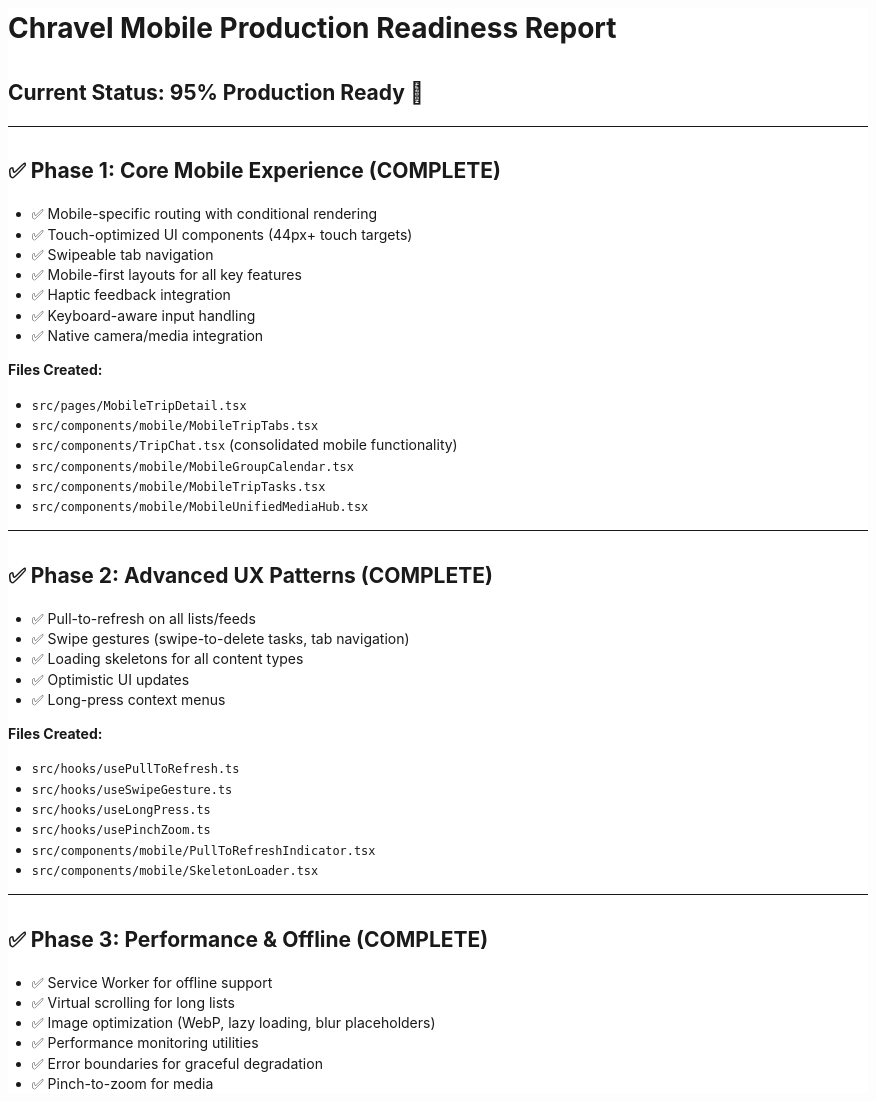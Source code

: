 # Chravel Mobile Production Readiness Report

## Current Status: **95% Production Ready** 🚀

---

## ✅ Phase 1: Core Mobile Experience (COMPLETE)
- ✅ Mobile-specific routing with conditional rendering
- ✅ Touch-optimized UI components (44px+ touch targets)
- ✅ Swipeable tab navigation
- ✅ Mobile-first layouts for all key features
- ✅ Haptic feedback integration
- ✅ Keyboard-aware input handling
- ✅ Native camera/media integration

**Files Created:**
- `src/pages/MobileTripDetail.tsx`
- `src/components/mobile/MobileTripTabs.tsx`
- `src/components/TripChat.tsx` (consolidated mobile functionality)
- `src/components/mobile/MobileGroupCalendar.tsx`
- `src/components/mobile/MobileTripTasks.tsx`
- `src/components/mobile/MobileUnifiedMediaHub.tsx`

---

## ✅ Phase 2: Advanced UX Patterns (COMPLETE)
- ✅ Pull-to-refresh on all lists/feeds
- ✅ Swipe gestures (swipe-to-delete tasks, tab navigation)
- ✅ Loading skeletons for all content types
- ✅ Optimistic UI updates
- ✅ Long-press context menus

**Files Created:**
- `src/hooks/usePullToRefresh.ts`
- `src/hooks/useSwipeGesture.ts`
- `src/hooks/useLongPress.ts`
- `src/hooks/usePinchZoom.ts`
- `src/components/mobile/PullToRefreshIndicator.tsx`
- `src/components/mobile/SkeletonLoader.tsx`

---

## ✅ Phase 3: Performance & Offline (COMPLETE)
- ✅ Service Worker for offline support
- ✅ Virtual scrolling for long lists
- ✅ Image optimization (WebP, lazy loading, blur placeholders)
- ✅ Performance monitoring utilities
- ✅ Error boundaries for graceful degradation
- ✅ Pinch-to-zoom for media
